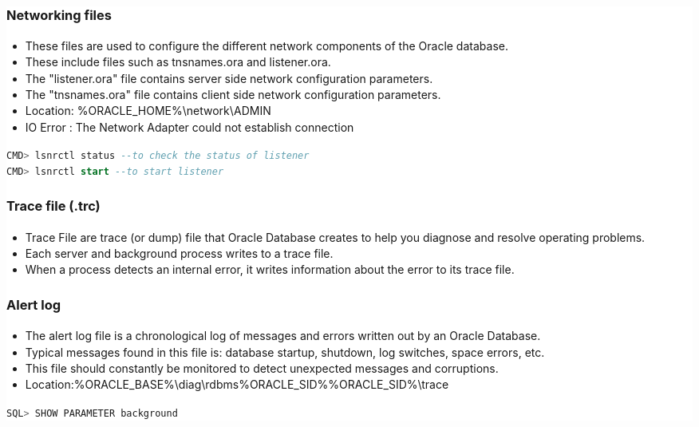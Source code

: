 ### Networking files

- These files are used to configure the different network components of the Oracle database.
- These include files such as tnsnames.ora and listener.ora.
- The "listener.ora" file contains server side network configuration parameters.
- The "tnsnames.ora" file contains client side network configuration parameters.
- Location: %ORACLE_HOME%\network\ADMIN
- IO Error : The Network Adapter could not establish connection

```sql
CMD> lsnrctl status --to check the status of listener
CMD> lsnrctl start --to start listener
```

### Trace file (.trc)

- Trace File are trace (or dump) file that Oracle Database creates to help you diagnose and resolve operating problems.
- Each server and background process writes to a trace file.
- When a process detects an internal error, it writes information about the error to its trace file.

### Alert log

- The alert log file is a chronological log of messages and errors written out by an Oracle Database.
- Typical messages found in this file is: database startup, shutdown, log switches, space errors, etc.
- This file should constantly be monitored to detect unexpected messages and corruptions.
- Location:%ORACLE_BASE%\diag\rdbms\%ORACLE_SID%\%ORACLE_SID%\trace

```sql
SQL> SHOW PARAMETER background
```
